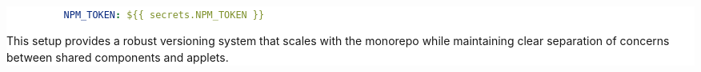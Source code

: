 ```yaml
          NPM_TOKEN: ${{ secrets.NPM_TOKEN }}
```

This setup provides a robust versioning system that scales with the monorepo while maintaining clear separation of concerns between shared components and applets.
